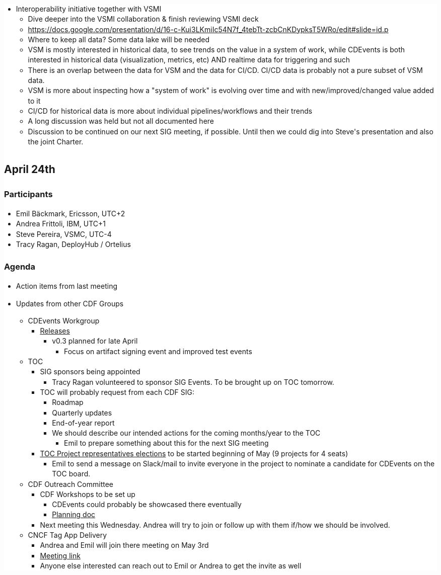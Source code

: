 - Interoperability initiative together with VSMI
    - Dive deeper into the VSMI collaboration & finish reviewing VSMI deck
    - https://docs.google.com/presentation/d/16-c-Kui3LKmiIc54N7f_4tebTt-zcbCnKDypksT5WRo/edit#slide=id.p
    - Where to keep all data? Some data lake will be needed
    - VSM is mostly interested in historical data, to see trends on the value in a system of work, while CDEvents is both interested in historical data (visualization, metrics, etc) AND realtime data for triggering and such
    - There is an overlap between the data for VSM and the data for CI/CD. CI/CD data is probably not a pure subset of VSM data.
    - VSM is more about inspecting how a "system of work" is evolving over time and with new/improved/changed value added to it
    - CI/CD for historical data is more about individual pipelines/workflows and their trends
    - A long discussion was held but not all documented here
    - Discussion to be continued on our next SIG meeting, if possible. Until then we could dig into Steve's presentation and also the joint Charter.


## April 24th

### Participants
* Emil Bäckmark, Ericsson, UTC+2
* Andrea Frittoli, IBM, UTC+1
* Steve Pereira, VSMC, UTC-4
* Tracy Ragan, DeployHub / Ortelius

### Agenda

- Action items from last meeting

- Updates from other CDF Groups
    - CDEvents Workgroup
        - [Releases](https://github.com/cdevents/spec/milestones)
            - v0.3 planned for late April
                - Focus on artifact signing event and improved test events
    - TOC
        - SIG sponsors being appointed
            - Tracy Ragan volunteered to sponsor SIG Events. To be brought up on TOC tomorrow.
        - TOC will probably request from each CDF SIG:
            - Roadmap
            - Quarterly updates
            - End-of-year report
            - We should describe our intended actions for the coming months/year to the TOC
                - Emil to prepare something about this for the next SIG meeting
        - [TOC Project representatives elections](https://github.com/cdfoundation/foundation/blob/main/CDF%20Election%20Process.md#project-representative-4-representatives-elections-managed-by-projects) to be started beginning of May (9 projects for 4 seats)
            - Emil to send a message on Slack/mail to invite everyone in the project to nominate a candidate for CDEvents on the TOC board.
    - CDF Outreach Committee
        - CDF Workshops to be set up
            - CDEvents could probably be showcased there eventually
            - [Planning doc](https://docs.google.com/document/d/1-vFw5ypt3wqNUe-tQvcCxwuiBkIA5Fu8PHXLEr_9prg/edit#)
        - Next meeting this Wednesday. Andrea will try to join or follow up with them if/how we should be involved.
    - CNCF Tag App Delivery
        - Andrea and Emil will join there meeting on May 3rd
        - [Meeting link](https://calendar.google.com/calendar/event?action=TEMPLATE&tmeid=NGZidjB1aWZhaDNkMHAzdHB2MHI4aW5kODVfMjAyMzA1MDNUMTUwMDAwWiBhbmRyZWEuZnJpdHRvbGlAbQ&tmsrc=andrea.frittoli%40gmail.com&scp=ALL)
        - Anyone else interested can reach out to Emil or Andrea to get the invite as well
